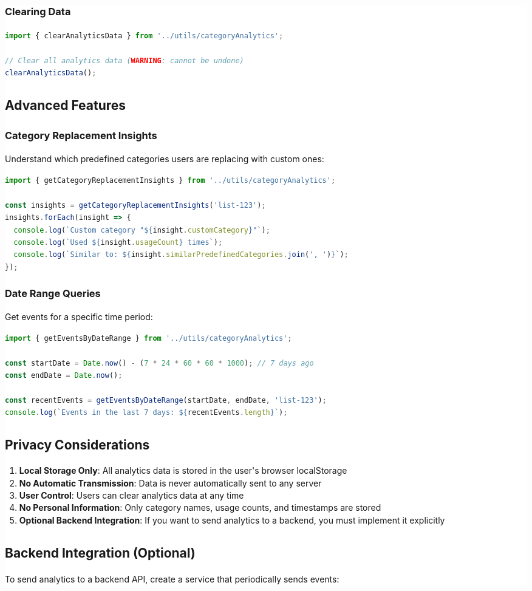 ### Clearing Data

```typescript
import { clearAnalyticsData } from '../utils/categoryAnalytics';

// Clear all analytics data (WARNING: cannot be undone)
clearAnalyticsData();
```

## Advanced Features

### Category Replacement Insights

Understand which predefined categories users are replacing with custom ones:

```typescript
import { getCategoryReplacementInsights } from '../utils/categoryAnalytics';

const insights = getCategoryReplacementInsights('list-123');
insights.forEach(insight => {
  console.log(`Custom category "${insight.customCategory}"`);
  console.log(`Used ${insight.usageCount} times`);
  console.log(`Similar to: ${insight.similarPredefinedCategories.join(', ')}`);
});
```

### Date Range Queries

Get events for a specific time period:

```typescript
import { getEventsByDateRange } from '../utils/categoryAnalytics';

const startDate = Date.now() - (7 * 24 * 60 * 60 * 1000); // 7 days ago
const endDate = Date.now();

const recentEvents = getEventsByDateRange(startDate, endDate, 'list-123');
console.log(`Events in the last 7 days: ${recentEvents.length}`);
```

## Privacy Considerations

1. **Local Storage Only**: All analytics data is stored in the user's browser localStorage
2. **No Automatic Transmission**: Data is never automatically sent to any server
3. **User Control**: Users can clear analytics data at any time
4. **No Personal Information**: Only category names, usage counts, and timestamps are stored
5. **Optional Backend Integration**: If you want to send analytics to a backend, you must implement it explicitly

## Backend Integration (Optional)

To send analytics to a backend API, create a service that periodically sends events:
